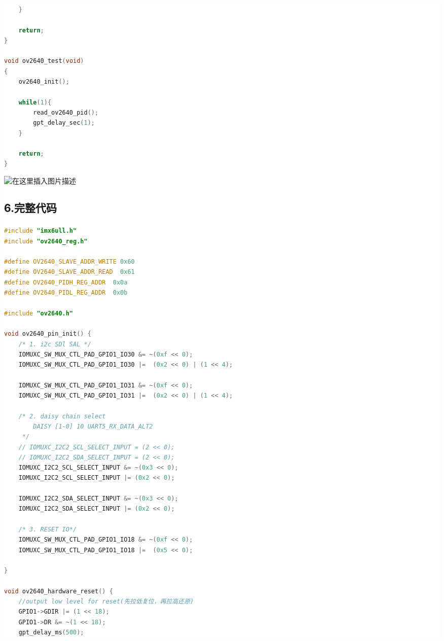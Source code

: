 ```c
    }

    return;
}

void ov2640_test(void)
{
    ov2640_init();

    while(1){
        read_ov2640_pid();
        gpt_delay_sec(1);
    }

    return;
}
```

![在这里插入图片描述](https://img-blog.csdnimg.cn/direct/511740da9862477199ace8cd1316b259.png)

## 6.完整代码

```c
#include "imx6ull.h"
#include "ov2640_reg.h"

#define OV2640_SLAVE_ADDR_WRITE 0x60
#define OV2640_SLAVE_ADDR_READ  0x61
#define OV2640_PIDH_REG_ADDR  0x0a
#define OV2640_PIDL_REG_ADDR  0x0b

#include "ov2640.h"

void ov2640_pin_init() {
    /* 1. i2c SDl SAL */
    IOMUXC_SW_MUX_CTL_PAD_GPIO1_IO30 &= ~(0xf << 0);
    IOMUXC_SW_MUX_CTL_PAD_GPIO1_IO30 |=  (0x2 << 0) | (1 << 4);

    IOMUXC_SW_MUX_CTL_PAD_GPIO1_IO31 &= ~(0xf << 0);
    IOMUXC_SW_MUX_CTL_PAD_GPIO1_IO31 |=  (0x2 << 0) | (1 << 4);

    /* 2. daisy chain select 
        DAISY [1-0] 10 UART5_RX_DATA_ALT2 
     */
    // IOMUXC_I2C2_SCL_SELECT_INPUT = (2 << 0);
    // IOMUXC_I2C2_SDA_SELECT_INPUT = (2 << 0);
    IOMUXC_I2C2_SCL_SELECT_INPUT &= ~(0x3 << 0);
    IOMUXC_I2C2_SCL_SELECT_INPUT |= (0x2 << 0);

    IOMUXC_I2C2_SDA_SELECT_INPUT &= ~(0x3 << 0);
    IOMUXC_I2C2_SDA_SELECT_INPUT |= (0x2 << 0);

    /* 3. RESET IO*/
    IOMUXC_SW_MUX_CTL_PAD_GPIO1_IO18 &= ~(0xf << 0);
    IOMUXC_SW_MUX_CTL_PAD_GPIO1_IO18 |=  (0x5 << 0);

}

void ov2640_hardware_reset() {
    //output low level for reset(先拉低复位，再拉高还原)
    GPIO1->GDIR |= (1 << 18);
    GPIO1->DR &= ~(1 << 18);
    gpt_delay_ms(500);
```